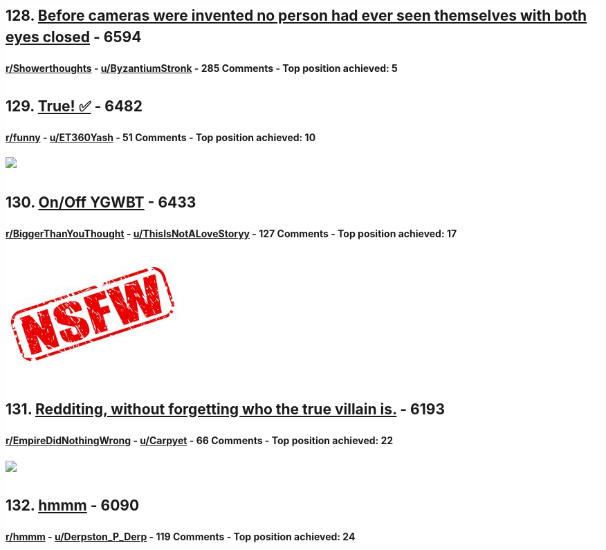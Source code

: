 ## 128. [Before cameras were invented no person had ever seen themselves with both eyes closed](http://reddit.com/r/Showerthoughts/comments/6nlys9/before_cameras_were_invented_no_person_had_ever/) - 6594
#### [r/Showerthoughts](http://reddit.com/r/Showerthoughts) - [u/ByzantiumStronk](http://reddit.com/u/ByzantiumStronk) - 285 Comments - Top position achieved: 5

## 129. [True! ✅](http://reddit.com/r/funny/comments/6nkxxa/true/) - 6482
#### [r/funny](http://reddit.com/r/funny) - [u/ET360Yash](http://reddit.com/u/ET360Yash) - 51 Comments - Top position achieved: 10

<a href="https://i.redd.it/7u9hrnxojw9z.jpg"><img src="https://b.thumbs.redditmedia.com/RhviepPCG5wRMnDb5EI_WE-KSbzowf4yol3d5oTv0Tc.jpg"></img></a>

## 130. [On/Off YGWBT](http://reddit.com/r/BiggerThanYouThought/comments/6nokb6/onoff_ygwbt/) - 6433
#### [r/BiggerThanYouThought](http://reddit.com/r/BiggerThanYouThought) - [u/ThisIsNotALoveStoryy](http://reddit.com/u/ThisIsNotALoveStoryy) - 127 Comments - Top position achieved: 17

<a href="http://i.imgur.com/Z1H9jjg.jpg"><img src="https://github.com/mgerb/top-of-reddit/raw/master/nsfw.jpg"></img></a>

## 131. [Redditing, without forgetting who the true villain is.](http://reddit.com/r/EmpireDidNothingWrong/comments/6njloe/redditing_without_forgetting_who_the_true_villain/) - 6193
#### [r/EmpireDidNothingWrong](http://reddit.com/r/EmpireDidNothingWrong) - [u/Carpyet](http://reddit.com/u/Carpyet) - 66 Comments - Top position achieved: 22

<a href="https://i.redd.it/wx8n5soqwu9z.jpg"><img src="https://b.thumbs.redditmedia.com/zb6zVZgK5D_h5cF6Wne27f6p4TuQUyxyyjc7xxv-6pA.jpg"></img></a>

## 132. [hmmm](http://reddit.com/r/hmmm/comments/6nkbv4/hmmm/) - 6090
#### [r/hmmm](http://reddit.com/r/hmmm) - [u/Derpston_P_Derp](http://reddit.com/u/Derpston_P_Derp) - 119 Comments - Top position achieved: 24
